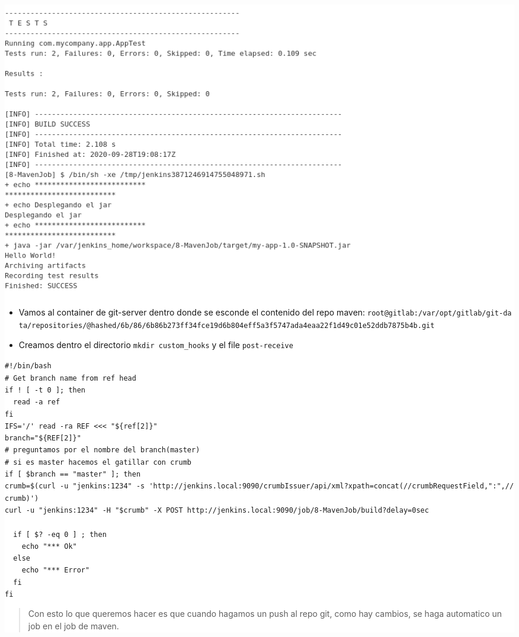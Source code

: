 ![](./images/git7.png)  

+ Vamos al container de git-server dentro donde se esconde el contenido del repo maven: `root@gitlab:/var/opt/gitlab/git-data/repositories/@hashed/6b/86/6b86b273ff34fce19d6b804eff5a3f5747ada4eaa22f1d49c01e52ddb7875b4b.git`  

+ Creamos dentro el directorio `mkdir custom_hooks`  y el file `post-receive`  

```
#!/bin/bash
# Get branch name from ref head
if ! [ -t 0 ]; then
  read -a ref
fi
IFS='/' read -ra REF <<< "${ref[2]}"
branch="${REF[2]}"
# preguntamos por el nombre del branch(master)
# si es master hacemos el gatillar con crumb
if [ $branch == "master" ]; then
crumb=$(curl -u "jenkins:1234" -s 'http://jenkins.local:9090/crumbIssuer/api/xml?xpath=concat(//crumbRequestField,":",//crumb)')
curl -u "jenkins:1234" -H "$crumb" -X POST http://jenkins.local:9090/job/8-MavenJob/build?delay=0sec

  if [ $? -eq 0 ] ; then
    echo "*** Ok"
  else
    echo "*** Error"
  fi
fi
```  
> Con esto lo que queremos hacer es que cuando hagamos un push al repo git, como hay cambios, se haga automatico un job en el job de maven.  
